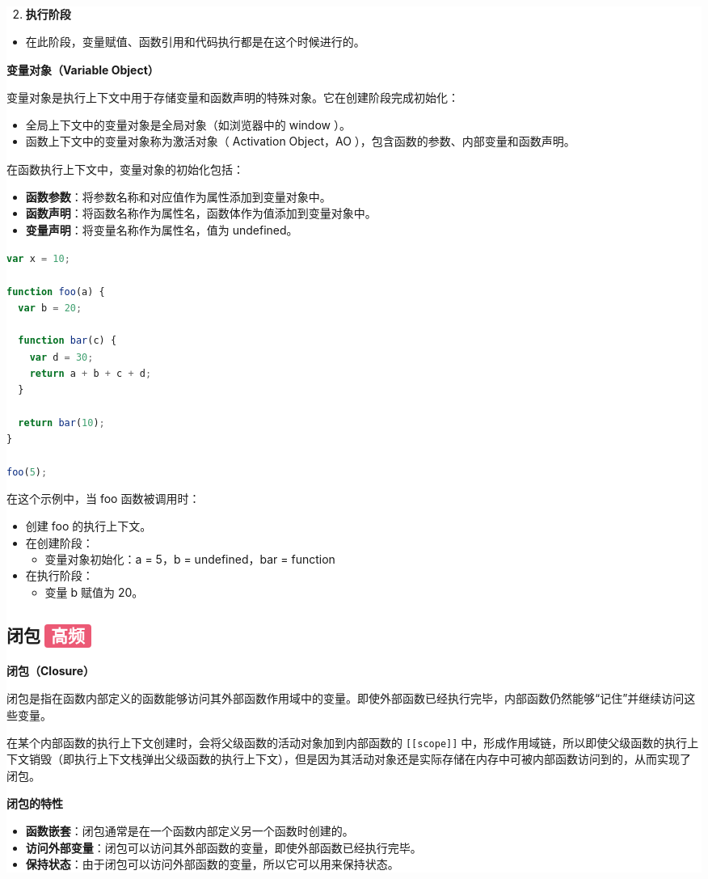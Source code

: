 2. **执行阶段**

* 在此阶段，变量赋值、函数引用和代码执行都是在这个时候进行的。

**变量对象（Variable Object）**

变量对象是执行上下文中用于存储变量和函数声明的特殊对象。它在创建阶段完成初始化：

* 全局上下文中的变量对象是全局对象（如浏览器中的 window ）。
* 函数上下文中的变量对象称为激活对象（ Activation Object，AO ），包含函数的参数、内部变量和函数声明。

在函数执行上下文中，变量对象的初始化包括：

* **函数参数**：将参数名称和对应值作为属性添加到变量对象中。
* **函数声明**：将函数名称作为属性名，函数体作为值添加到变量对象中。
* **变量声明**：将变量名称作为属性名，值为 undefined。

```js
var x = 10;

function foo(a) {
  var b = 20;

  function bar(c) {
    var d = 30;
    return a + b + c + d;
  }

  return bar(10);
}

foo(5);
```

在这个示例中，当 foo 函数被调用时：

* 创建 foo 的执行上下文。
* 在创建阶段：
  * 变量对象初始化：a = 5，b = undefined，bar = function
* 在执行阶段：
  * 变量 b 赋值为 20。

## 闭包 <span style="padding: 2px 8px; background: #EC5975; color: #FFF; border-radius: 4px;">高频</span>

**闭包（Closure）**

闭包是指在函数内部定义的函数能够访问其外部函数作用域中的变量。即使外部函数已经执行完毕，内部函数仍然能够“记住”并继续访问这些变量。

在某个内部函数的执行上下文创建时，会将父级函数的活动对象加到内部函数的 `[[scope]]` 中，形成作用域链，所以即使父级函数的执行上下文销毁（即执行上下文栈弹出父级函数的执行上下文），但是因为其活动对象还是实际存储在内存中可被内部函数访问到的，从而实现了闭包。

**闭包的特性**

* **函数嵌套**：闭包通常是在一个函数内部定义另一个函数时创建的。
* **访问外部变量**：闭包可以访问其外部函数的变量，即使外部函数已经执行完毕。
* **保持状态**：由于闭包可以访问外部函数的变量，所以它可以用来保持状态。

